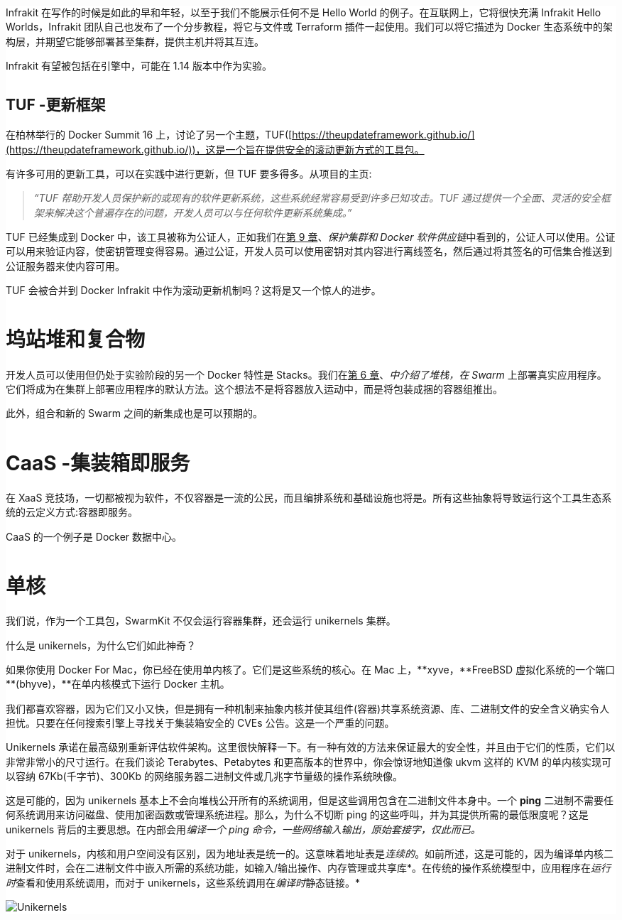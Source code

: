 Infrakit 在写作的时候是如此的早和年轻，以至于我们不能展示任何不是 Hello World 的例子。在互联网上，它将很快充满 Infrakit Hello Worlds，Infrakit 团队自己也发布了一个分步教程，将它与文件或 Terraform 插件一起使用。我们可以将它描述为 Docker 生态系统中的架构层，并期望它能够部署甚至集群，提供主机并将其互连。

Infrakit 有望被包括在引擎中，可能在 1.14 版本中作为实验。

## TUF -更新框架

在柏林举行的 Docker Summit 16 上，讨论了另一个主题，TUF([https://theupdateframework.github.io/](https://theupdateframework.github.io/))，这是一个旨在提供安全的滚动更新方式的工具包。

有许多可用的更新工具，可以在实践中进行更新，但 TUF 要多得多。从项目的主页:

> *“TUF 帮助开发人员保护新的或现有的软件更新系统，这些系统经常容易受到许多已知攻击。TUF 通过提供一个全面、灵活的安全框架来解决这个普遍存在的问题，开发人员可以与任何软件更新系统集成。”*

TUF 已经集成到 Docker 中，该工具被称为公证人，正如我们在[第 9 章](09.html "Chapter 9. Securing a Swarm Cluster and the Docker Software Supply Chain")、*保护集群和 Docker 软件供应链*中看到的，公证人可以使用。公证可以用来验证内容，使密钥管理变得容易。通过公证，开发人员可以使用密钥对其内容进行离线签名，然后通过将其签名的可信集合推送到公证服务器来使内容可用。

TUF 会被合并到 Docker Infrakit 中作为滚动更新机制吗？这将是又一个惊人的进步。

# 坞站堆和复合物

开发人员可以使用但仍处于实验阶段的另一个 Docker 特性是 Stacks。我们在[第 6 章](06.html "Chapter 6. Deploy Real Applications on Swarm")、*中介绍了堆栈，在 Swarm* 上部署真实应用程序。它们将成为在集群上部署应用程序的默认方法。这个想法不是将容器放入运动中，而是将包装成捆的容器组推出。

此外，组合和新的 Swarm 之间的新集成也是可以预期的。

# CaaS -集装箱即服务

在 XaaS 竞技场，一切都被视为软件，不仅容器是一流的公民，而且编排系统和基础设施也将是。所有这些抽象将导致运行这个工具生态系统的云定义方式:容器即服务。

CaaS 的一个例子是 Docker 数据中心。

# 单核

我们说，作为一个工具包，SwarmKit 不仅会运行容器集群，还会运行 unikernels 集群。

什么是 unikernels，为什么它们如此神奇？

如果你使用 Docker For Mac，你已经在使用单内核了。它们是这些系统的核心。在 Mac 上，**xyve，**FreeBSD 虚拟化系统的一个端口 **(bhyve)，**在单内核模式下运行 Docker 主机。

我们都喜欢容器，因为它们又小又快，但是拥有一种机制来抽象内核并使其组件(容器)共享系统资源、库、二进制文件的安全含义确实令人担忧。只要在任何搜索引擎上寻找关于集装箱安全的 CVEs 公告。这是一个严重的问题。

Unikernels 承诺在最高级别重新评估软件架构。这里很快解释一下。有一种有效的方法来保证最大的安全性，并且由于它们的性质，它们以非常非常小的尺寸运行。在我们谈论 Terabytes、Petabytes 和更高版本的世界中，你会惊讶地知道像 ukvm 这样的 KVM 的单内核实现可以容纳 67Kb(千字节)、300Kb 的网络服务器二进制文件或几兆字节量级的操作系统映像。

这是可能的，因为 unikernels 基本上不会向堆栈公开所有的系统调用，但是这些调用包含在二进制文件本身中。一个 **ping** 二进制不需要任何系统调用来访问磁盘、使用加密函数或管理系统进程。那么，为什么不切断 ping 的这些呼叫，并为其提供所需的最低限度呢？这是 unikernels 背后的主要思想。在内部会用*编译一个 ping 命令，一些网络输入输出，原始套接字，仅此而已。*

对于 unikernels，内核和用户空间没有区别，因为地址表是统一的。这意味着地址表是*连续的*。如前所述，这是可能的，因为编译单内核二进制文件时，会在二进制文件中嵌入所需的系统功能，如输入/输出操作、内存管理或共享库*。在传统的操作系统模型中，应用程序在*运行时*查看和使用系统调用，而对于 unikernels，这些系统调用在*编译时*静态链接。*

![Unikernels](graphics/image_11_002.jpg)
